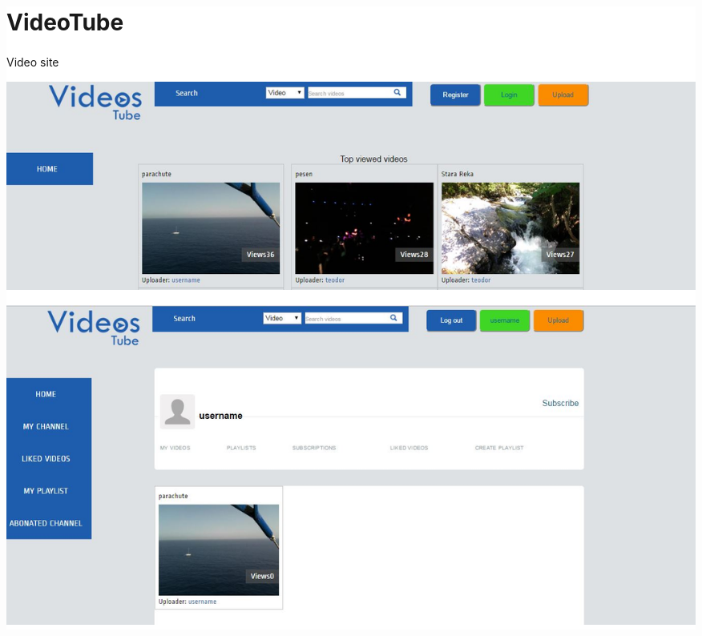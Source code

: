 # VideoTube
Video site
<p align="center">
  <img src="Preview/1.JPG" width="100%" heigh="450"/>
</p>
<p align="center">
  <img src="Preview/2.JPG" width="100%" heigh="600"/>
</p>
<p align="center">